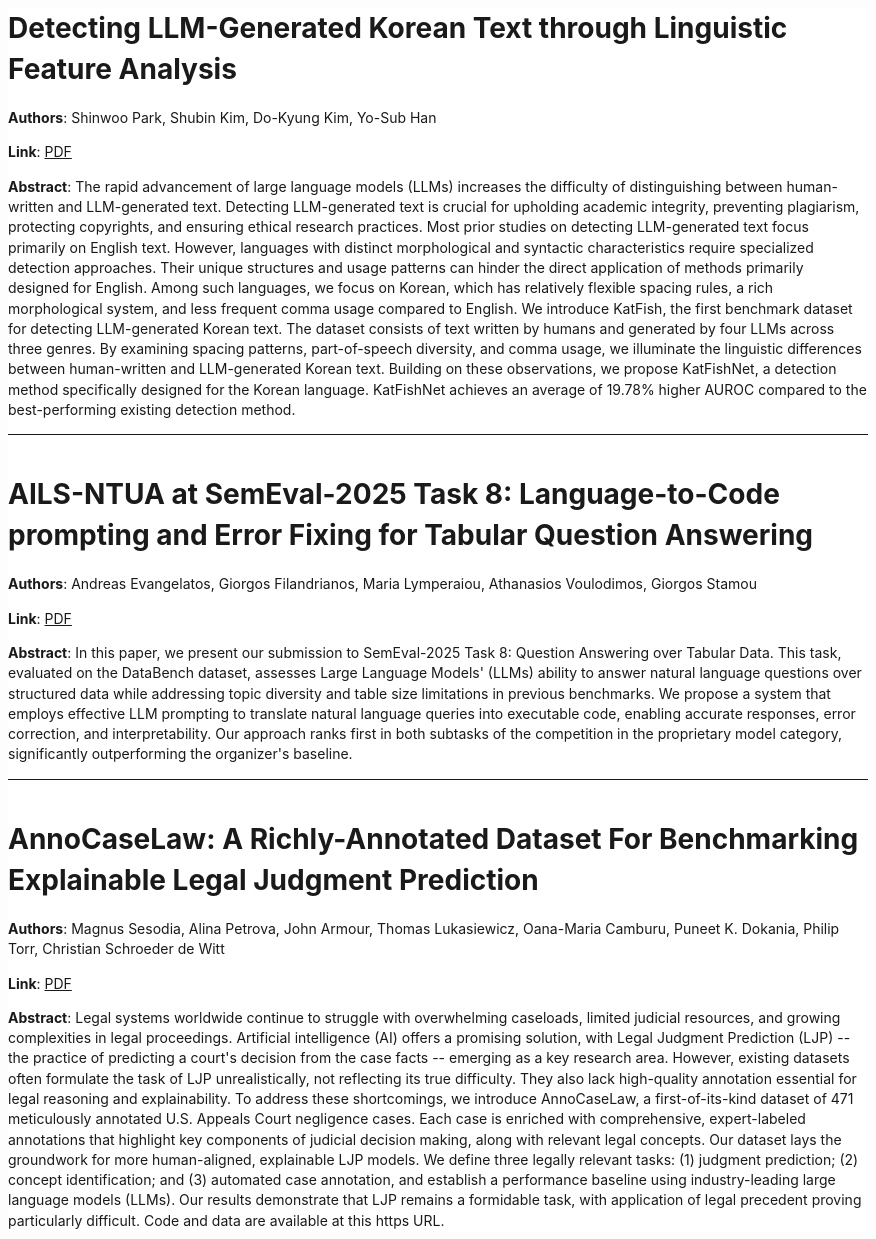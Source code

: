 # Detecting LLM-Generated Korean Text through Linguistic Feature Analysis 

**Authors**: Shinwoo Park, Shubin Kim, Do-Kyung Kim, Yo-Sub Han  

**Link**: [PDF](https://arxiv.org/pdf/2503.00032)  

**Abstract**: The rapid advancement of large language models (LLMs) increases the difficulty of distinguishing between human-written and LLM-generated text. Detecting LLM-generated text is crucial for upholding academic integrity, preventing plagiarism, protecting copyrights, and ensuring ethical research practices. Most prior studies on detecting LLM-generated text focus primarily on English text. However, languages with distinct morphological and syntactic characteristics require specialized detection approaches. Their unique structures and usage patterns can hinder the direct application of methods primarily designed for English. Among such languages, we focus on Korean, which has relatively flexible spacing rules, a rich morphological system, and less frequent comma usage compared to English. We introduce KatFish, the first benchmark dataset for detecting LLM-generated Korean text. The dataset consists of text written by humans and generated by four LLMs across three genres.
By examining spacing patterns, part-of-speech diversity, and comma usage, we illuminate the linguistic differences between human-written and LLM-generated Korean text. Building on these observations, we propose KatFishNet, a detection method specifically designed for the Korean language. KatFishNet achieves an average of 19.78% higher AUROC compared to the best-performing existing detection method. 

---
# AILS-NTUA at SemEval-2025 Task 8: Language-to-Code prompting and Error Fixing for Tabular Question Answering 

**Authors**: Andreas Evangelatos, Giorgos Filandrianos, Maria Lymperaiou, Athanasios Voulodimos, Giorgos Stamou  

**Link**: [PDF](https://arxiv.org/pdf/2503.00435)  

**Abstract**: In this paper, we present our submission to SemEval-2025 Task 8: Question Answering over Tabular Data. This task, evaluated on the DataBench dataset, assesses Large Language Models' (LLMs) ability to answer natural language questions over structured data while addressing topic diversity and table size limitations in previous benchmarks. We propose a system that employs effective LLM prompting to translate natural language queries into executable code, enabling accurate responses, error correction, and interpretability. Our approach ranks first in both subtasks of the competition in the proprietary model category, significantly outperforming the organizer's baseline. 

---
# AnnoCaseLaw: A Richly-Annotated Dataset For Benchmarking Explainable Legal Judgment Prediction 

**Authors**: Magnus Sesodia, Alina Petrova, John Armour, Thomas Lukasiewicz, Oana-Maria Camburu, Puneet K. Dokania, Philip Torr, Christian Schroeder de Witt  

**Link**: [PDF](https://arxiv.org/pdf/2503.00128)  

**Abstract**: Legal systems worldwide continue to struggle with overwhelming caseloads, limited judicial resources, and growing complexities in legal proceedings. Artificial intelligence (AI) offers a promising solution, with Legal Judgment Prediction (LJP) -- the practice of predicting a court's decision from the case facts -- emerging as a key research area. However, existing datasets often formulate the task of LJP unrealistically, not reflecting its true difficulty. They also lack high-quality annotation essential for legal reasoning and explainability. To address these shortcomings, we introduce AnnoCaseLaw, a first-of-its-kind dataset of 471 meticulously annotated U.S. Appeals Court negligence cases. Each case is enriched with comprehensive, expert-labeled annotations that highlight key components of judicial decision making, along with relevant legal concepts. Our dataset lays the groundwork for more human-aligned, explainable LJP models. We define three legally relevant tasks: (1) judgment prediction; (2) concept identification; and (3) automated case annotation, and establish a performance baseline using industry-leading large language models (LLMs). Our results demonstrate that LJP remains a formidable task, with application of legal precedent proving particularly difficult. Code and data are available at this https URL. 
